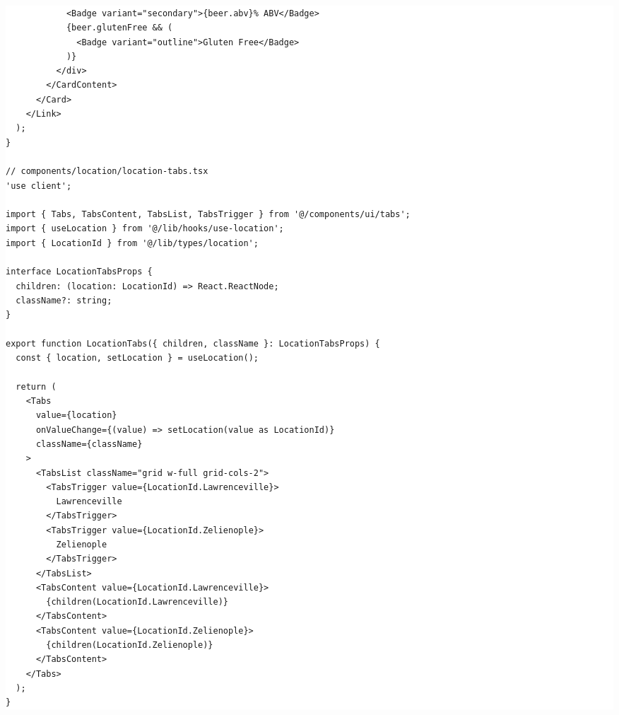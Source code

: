 ```tsx
            <Badge variant="secondary">{beer.abv}% ABV</Badge>
            {beer.glutenFree && (
              <Badge variant="outline">Gluten Free</Badge>
            )}
          </div>
        </CardContent>
      </Card>
    </Link>
  );
}

// components/location/location-tabs.tsx
'use client';

import { Tabs, TabsContent, TabsList, TabsTrigger } from '@/components/ui/tabs';
import { useLocation } from '@/lib/hooks/use-location';
import { LocationId } from '@/lib/types/location';

interface LocationTabsProps {
  children: (location: LocationId) => React.ReactNode;
  className?: string;
}

export function LocationTabs({ children, className }: LocationTabsProps) {
  const { location, setLocation } = useLocation();

  return (
    <Tabs
      value={location}
      onValueChange={(value) => setLocation(value as LocationId)}
      className={className}
    >
      <TabsList className="grid w-full grid-cols-2">
        <TabsTrigger value={LocationId.Lawrenceville}>
          Lawrenceville
        </TabsTrigger>
        <TabsTrigger value={LocationId.Zelienople}>
          Zelienople
        </TabsTrigger>
      </TabsList>
      <TabsContent value={LocationId.Lawrenceville}>
        {children(LocationId.Lawrenceville)}
      </TabsContent>
      <TabsContent value={LocationId.Zelienople}>
        {children(LocationId.Zelienople)}
      </TabsContent>
    </Tabs>
  );
}
```

